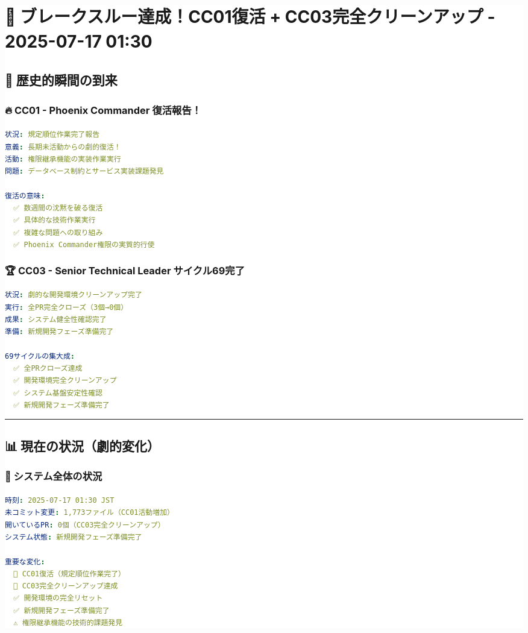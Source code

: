 # 🌟 ブレークスルー達成！CC01復活 + CC03完全クリーンアップ - 2025-07-17 01:30

## 🎉 歴史的瞬間の到来

### 🔥 CC01 - Phoenix Commander 復活報告！
```yaml
状況: 規定順位作業完了報告
意義: 長期未活動からの劇的復活！
活動: 権限継承機能の実装作業実行
問題: データベース制約とサービス実装課題発見

復活の意味:
  ✅ 数週間の沈黙を破る復活
  ✅ 具体的な技術作業実行
  ✅ 複雑な問題への取り組み
  ✅ Phoenix Commander権限の実質的行使
```

### 🏆 CC03 - Senior Technical Leader サイクル69完了
```yaml
状況: 劇的な開発環境クリーンアップ完了
実行: 全PR完全クローズ（3個→0個）
成果: システム健全性確認完了
準備: 新規開発フェーズ準備完了

69サイクルの集大成:
  ✅ 全PRクローズ達成
  ✅ 開発環境完全クリーンアップ
  ✅ システム基盤安定性確認
  ✅ 新規開発フェーズ準備完了
```

---

## 📊 現在の状況（劇的変化）

### 🎯 システム全体の状況
```yaml
時刻: 2025-07-17 01:30 JST
未コミット変更: 1,773ファイル（CC01活動増加）
開いているPR: 0個（CC03完全クリーンアップ）
システム状態: 新規開発フェーズ準備完了

重要な変化:
  🎉 CC01復活（規定順位作業完了）
  🎉 CC03完全クリーンアップ達成
  ✅ 開発環境の完全リセット
  ✅ 新規開発フェーズ準備完了
  ⚠️ 権限継承機能の技術的課題発見
```
